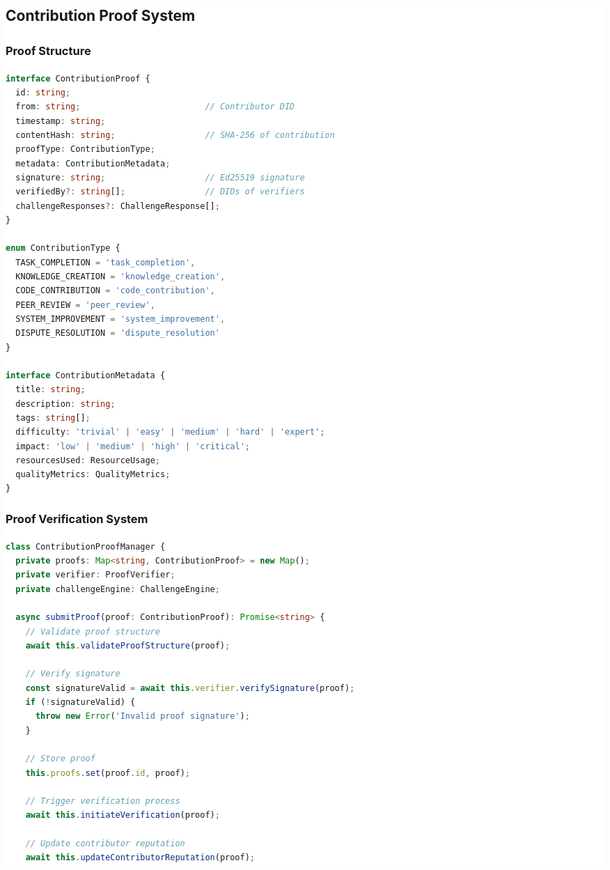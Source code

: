 ## Contribution Proof System

### Proof Structure

```typescript
interface ContributionProof {
  id: string;
  from: string;                         // Contributor DID
  timestamp: string;
  contentHash: string;                  // SHA-256 of contribution
  proofType: ContributionType;
  metadata: ContributionMetadata;
  signature: string;                    // Ed25519 signature
  verifiedBy?: string[];                // DIDs of verifiers
  challengeResponses?: ChallengeResponse[];
}

enum ContributionType {
  TASK_COMPLETION = 'task_completion',
  KNOWLEDGE_CREATION = 'knowledge_creation',
  CODE_CONTRIBUTION = 'code_contribution',
  PEER_REVIEW = 'peer_review',
  SYSTEM_IMPROVEMENT = 'system_improvement',
  DISPUTE_RESOLUTION = 'dispute_resolution'
}

interface ContributionMetadata {
  title: string;
  description: string;
  tags: string[];
  difficulty: 'trivial' | 'easy' | 'medium' | 'hard' | 'expert';
  impact: 'low' | 'medium' | 'high' | 'critical';
  resourcesUsed: ResourceUsage;
  qualityMetrics: QualityMetrics;
}
```

### Proof Verification System

```typescript
class ContributionProofManager {
  private proofs: Map<string, ContributionProof> = new Map();
  private verifier: ProofVerifier;
  private challengeEngine: ChallengeEngine;

  async submitProof(proof: ContributionProof): Promise<string> {
    // Validate proof structure
    await this.validateProofStructure(proof);

    // Verify signature
    const signatureValid = await this.verifier.verifySignature(proof);
    if (!signatureValid) {
      throw new Error('Invalid proof signature');
    }

    // Store proof
    this.proofs.set(proof.id, proof);

    // Trigger verification process
    await this.initiateVerification(proof);

    // Update contributor reputation
    await this.updateContributorReputation(proof);
```